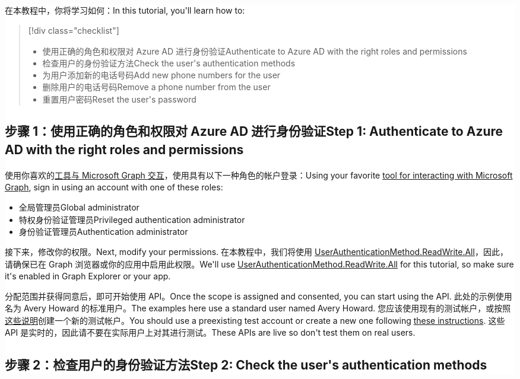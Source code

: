 <span data-ttu-id="1cf3e-114">在本教程中，你将学习如何：</span><span class="sxs-lookup"><span data-stu-id="1cf3e-114">In this tutorial, you'll learn how to:</span></span>

> [!div class="checklist"]
> * <span data-ttu-id="1cf3e-115">使用正确的角色和权限对 Azure AD 进行身份验证</span><span class="sxs-lookup"><span data-stu-id="1cf3e-115">Authenticate to Azure AD with the right roles and permissions</span></span>
> * <span data-ttu-id="1cf3e-116">检查用户的身份验证方法</span><span class="sxs-lookup"><span data-stu-id="1cf3e-116">Check the user's authentication methods</span></span>
> * <span data-ttu-id="1cf3e-117">为用户添加新的电话号码</span><span class="sxs-lookup"><span data-stu-id="1cf3e-117">Add new phone numbers for the user</span></span>
> * <span data-ttu-id="1cf3e-118">删除用户的电话号码</span><span class="sxs-lookup"><span data-stu-id="1cf3e-118">Remove a phone number from the user</span></span>
> * <span data-ttu-id="1cf3e-119">重置用户密码</span><span class="sxs-lookup"><span data-stu-id="1cf3e-119">Reset the user's password</span></span>

## <a name="step-1-authenticate-to-azure-ad-with-the-right-roles-and-permissions"></a><span data-ttu-id="1cf3e-120">步骤 1：使用正确的角色和权限对 Azure AD 进行身份验证</span><span class="sxs-lookup"><span data-stu-id="1cf3e-120">Step 1: Authenticate to Azure AD with the right roles and permissions</span></span>

<span data-ttu-id="1cf3e-121">使用你喜欢的[工具与 Microsoft Graph 交互](use-the-api.md#tools-for-interacting-with-microsoft-graph)，使用具有以下一种角色的帐户登录：</span><span class="sxs-lookup"><span data-stu-id="1cf3e-121">Using your favorite [tool for interacting with Microsoft Graph](use-the-api.md#tools-for-interacting-with-microsoft-graph), sign in using an account with one of these roles:</span></span>

* <span data-ttu-id="1cf3e-122">全局管理员</span><span class="sxs-lookup"><span data-stu-id="1cf3e-122">Global administrator</span></span>
* <span data-ttu-id="1cf3e-123">特权身份验证管理员</span><span class="sxs-lookup"><span data-stu-id="1cf3e-123">Privileged authentication administrator</span></span>
* <span data-ttu-id="1cf3e-124">身份验证管理员</span><span class="sxs-lookup"><span data-stu-id="1cf3e-124">Authentication administrator</span></span>

<span data-ttu-id="1cf3e-125">接下来，修改你的权限。</span><span class="sxs-lookup"><span data-stu-id="1cf3e-125">Next, modify your permissions.</span></span> <span data-ttu-id="1cf3e-126">在本教程中，我们将使用 [UserAuthenticationMethod.ReadWrite.All](permissions-reference.md#user-authentication-method-permissions-preview)，因此，请确保已在 Graph 浏览器或你的应用中启用此权限。</span><span class="sxs-lookup"><span data-stu-id="1cf3e-126">We'll use [UserAuthenticationMethod.ReadWrite.All](permissions-reference.md#user-authentication-method-permissions-preview) for this tutorial, so make sure it's enabled in Graph Explorer or your app.</span></span>

<span data-ttu-id="1cf3e-127">分配范围并获得同意后，即可开始使用 API。</span><span class="sxs-lookup"><span data-stu-id="1cf3e-127">Once the scope is assigned and consented, you can start using the API.</span></span> <span data-ttu-id="1cf3e-128">此处的示例使用名为 Avery Howard 的标准用户。</span><span class="sxs-lookup"><span data-stu-id="1cf3e-128">The examples here use a standard user named Avery Howard.</span></span> <span data-ttu-id="1cf3e-129">您应该使用现有的测试帐户，或按照[这些说明](/azure/active-directory/fundamentals/add-users-azure-active-directory#add-a-new-user)创建一个新的测试帐户。</span><span class="sxs-lookup"><span data-stu-id="1cf3e-129">You should use a preexisting test account or create a new one following [these instructions](/azure/active-directory/fundamentals/add-users-azure-active-directory#add-a-new-user).</span></span> <span data-ttu-id="1cf3e-130">这些 API 是实时的，因此请不要在实际用户上对其进行测试。</span><span class="sxs-lookup"><span data-stu-id="1cf3e-130">These APIs are live so don't test them on real users.</span></span>

## <a name="step-2-check-the-users-authentication-methods"></a><span data-ttu-id="1cf3e-131">步骤 2：检查用户的身份验证方法</span><span class="sxs-lookup"><span data-stu-id="1cf3e-131">Step 2: Check the user's authentication methods</span></span>
